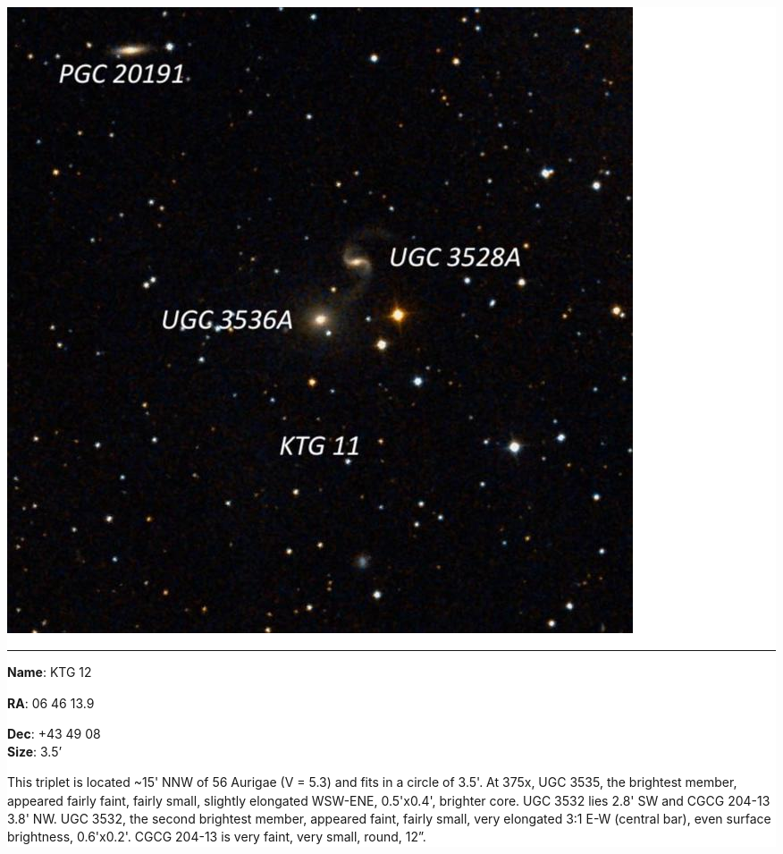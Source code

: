   


  
![](assets/01eef03a0527a7aa5c6016228931afa71c1e0a76.jpeg)  


---
  
**Name**: <x-dso simbad="WBL 120">KTG 12</x-dso>

**RA**: 06 46 13\.9

**Dec**: \+43 49 08  
**Size**: 3\.5’

  
This triplet is located \~15' NNW of 56 Aurigae (V \= 5\.3\) and fits in a circle of 3\.5'. At 375x, UGC 3535, the brightest member, appeared fairly faint, fairly small, slightly elongated WSW\-ENE, 0\.5'x0\.4', brighter core. UGC 3532 lies 2\.8' SW and CGCG 204\-13 3\.8' NW. UGC 3532, the second brightest member, appeared faint, fairly small, very elongated 3:1 E\-W (central bar), even surface brightness, 0\.6'x0\.2'. CGCG 204\-13 is very faint, very small, round, 12”.
